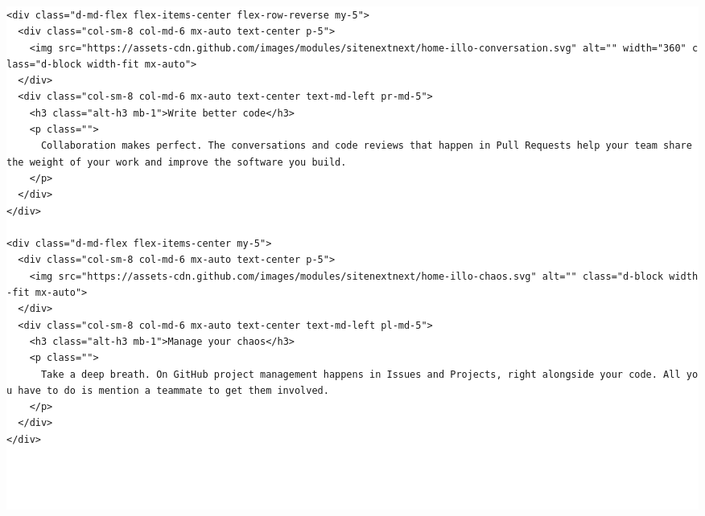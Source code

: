     <div class="d-md-flex flex-items-center flex-row-reverse my-5">
      <div class="col-sm-8 col-md-6 mx-auto text-center p-5">
        <img src="https://assets-cdn.github.com/images/modules/sitenextnext/home-illo-conversation.svg" alt="" width="360" class="d-block width-fit mx-auto">
      </div>
      <div class="col-sm-8 col-md-6 mx-auto text-center text-md-left pr-md-5">
        <h3 class="alt-h3 mb-1">Write better code</h3>
        <p class="">
          Collaboration makes perfect. The conversations and code reviews that happen in Pull Requests help your team share the weight of your work and improve the software you build.
        </p>
      </div>
    </div>

    <div class="d-md-flex flex-items-center my-5">
      <div class="col-sm-8 col-md-6 mx-auto text-center p-5">
        <img src="https://assets-cdn.github.com/images/modules/sitenextnext/home-illo-chaos.svg" alt="" class="d-block width-fit mx-auto">
      </div>
      <div class="col-sm-8 col-md-6 mx-auto text-center text-md-left pl-md-5">
        <h3 class="alt-h3 mb-1">Manage your chaos</h3>
        <p class="">
          Take a deep breath. On GitHub project management happens in Issues and Projects, right alongside your code. All you have to do is mention a teammate to get them involved.
        </p>
      </div>
    </div>
  </div>
</div>

<div class="featurette">
  <div class="container-responsive">
    <svg id="Layer_1" data-name="Layer 1" xmlns="http://www.w3.org/2000/svg" viewbox="0 0 99.29 63.65" class="d-block mx-auto mb-2" width="92"><defs><style>.cls-1{fill:#231f20;}</style></defs><title>features-icon-administration</title>